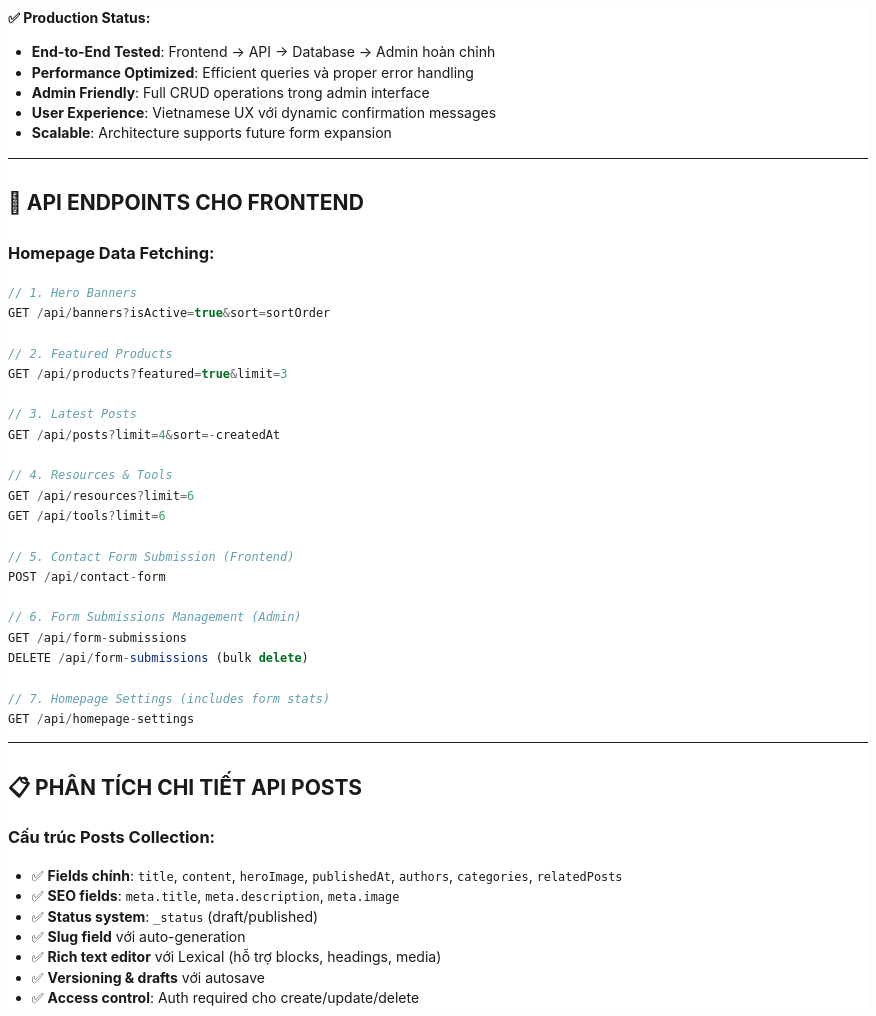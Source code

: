 **✅ Production Status:**
- **End-to-End Tested**: Frontend → API → Database → Admin hoàn chỉnh
- **Performance Optimized**: Efficient queries và proper error handling
- **Admin Friendly**: Full CRUD operations trong admin interface
- **User Experience**: Vietnamese UX với dynamic confirmation messages
- **Scalable**: Architecture supports future form expansion

---

## 🔧 **API ENDPOINTS CHO FRONTEND**

### Homepage Data Fetching:

```typescript
// 1. Hero Banners
GET /api/banners?isActive=true&sort=sortOrder

// 2. Featured Products  
GET /api/products?featured=true&limit=3

// 3. Latest Posts
GET /api/posts?limit=4&sort=-createdAt

// 4. Resources & Tools
GET /api/resources?limit=6
GET /api/tools?limit=6

// 5. Contact Form Submission (Frontend)
POST /api/contact-form

// 6. Form Submissions Management (Admin)
GET /api/form-submissions
DELETE /api/form-submissions (bulk delete)

// 7. Homepage Settings (includes form stats)
GET /api/homepage-settings
```

---

## 📋 **PHÂN TÍCH CHI TIẾT API POSTS**

### **Cấu trúc Posts Collection:**
- ✅ **Fields chính**: `title`, `content`, `heroImage`, `publishedAt`, `authors`, `categories`, `relatedPosts`
- ✅ **SEO fields**: `meta.title`, `meta.description`, `meta.image`
- ✅ **Status system**: `_status` (draft/published)
- ✅ **Slug field** với auto-generation
- ✅ **Rich text editor** với Lexical (hỗ trợ blocks, headings, media)
- ✅ **Versioning & drafts** với autosave
- ✅ **Access control**: Auth required cho create/update/delete
